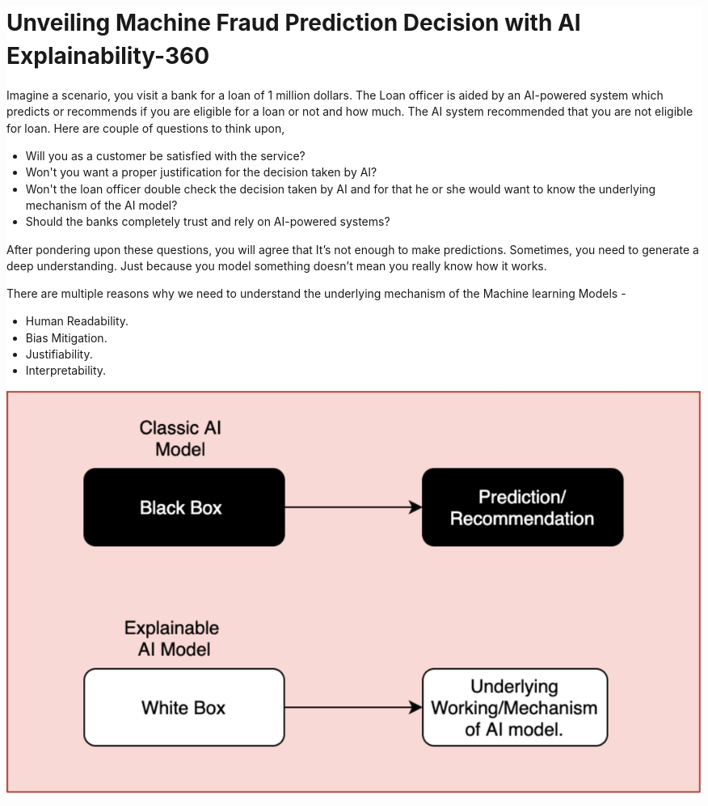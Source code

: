 # Unveiling Machine Fraud Prediction Decision with AI Explainability-360

Imagine a scenario, you visit a bank for a loan of 1 million dollars. The Loan officer is aided by an AI-powered system which predicts or recommends if you are eligible for a loan or not and how much. The AI system recommended that you are not eligible for loan. Here are couple of questions to think upon, 

- Will you as a customer be satisfied with the service?
- Won't you want a proper justification for the decision taken by AI?
- Won't the loan officer double check the decision taken by AI and for that he or she would want to know the underlying mechanism of the AI model?
- Should the banks completely trust and rely on AI-powered systems?

After pondering upon these questions, you will agree that It’s not enough to make predictions. Sometimes, you need to generate a deep understanding. Just because you model something doesn’t mean you really know how it works. 

There are multiple reasons why we need to understand the underlying mechanism of the Machine learning Models -

- Human Readability.
- Bias Mitigation.
- Justifiability.
- Interpretability.

![](https://github.com/IBM/unveiling-machine-fraud-prediction-decision-with-ai-explainability-360/blob/main/doc/source/images/AIX360_1.png)
